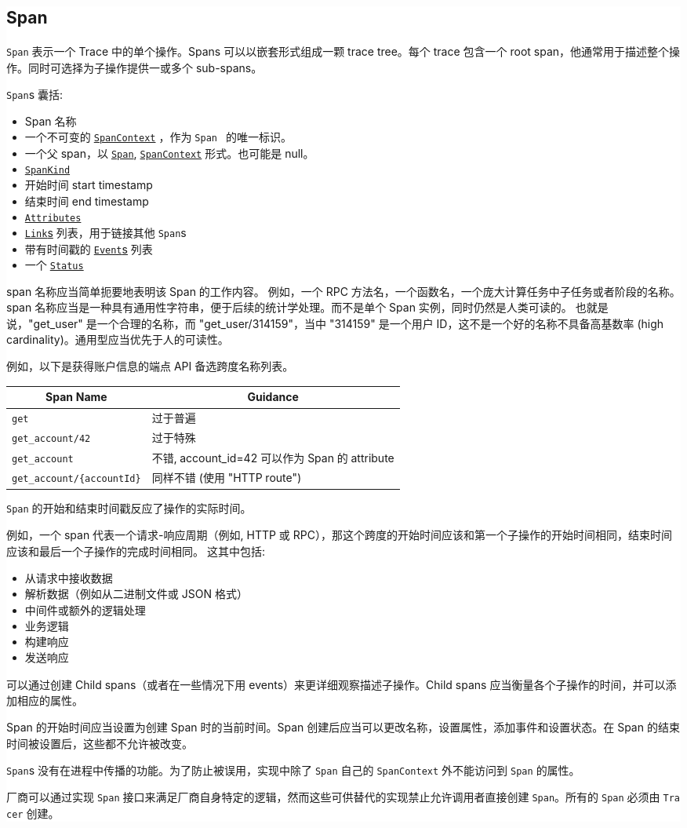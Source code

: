 ## Span

`Span` 表示一个 Trace 中的单个操作。Spans 可以以嵌套形式组成一颗 trace tree。每个 trace 包含一个 root span，他通常用于描述整个操作。同时可选择为子操作提供一或多个 sub-spans。

<a name="span-data-members"></a>
`Span`s 囊括:

- Span 名称
- 一个不可变的 [`SpanContext`](#spancontext) ，作为 `Span ` 的唯一标识。
- 一个父 span，以 [`Span`](#span), [`SpanContext`](#spancontext) 形式。也可能是 null。
-  [`SpanKind`](#spankind)
- 开始时间 start timestamp
- 结束时间 end timestamp
- [`Attributes`](../common/common.md#attributes)
- [`Link`s](#specifying-links)  列表，用于链接其他 `Span`s
- 带有时间戳的 [`Event`s](#add-events) 列表
- 一个 [`Status`](#set-status)

span 名称应当简单扼要地表明该 Span 的工作内容。
例如，一个 RPC 方法名，一个函数名，一个庞大计算任务中子任务或者阶段的名称。
span 名称应当是一种具有通用性字符串，便于后续的统计学处理。而不是单个 Span 实例，同时仍然是人类可读的。
也就是说，"get_user" 是一个合理的名称，而 "get_user/314159"，当中 "314159" 是一个用户 ID，这不是一个好的名称不具备高基数率 (high cardinality)。通用型应当优先于人的可读性。

例如，以下是获得账户信息的端点 API 备选跨度名称列表。

| Span Name                 | Guidance                                                     |
| ------------------------- | ------------------------------------------------------------ |
| `get`                     | 过于普遍                                                     |
| `get_account/42`          | 过于特殊                                                     |
| `get_account`             | 不错, account_id=42 可以作为 Span 的 attribute |
| `get_account/{accountId}` | 同样不错 (使用 "HTTP route")                                 |

`Span` 的开始和结束时间戳反应了操作的实际时间。

例如，一个 span 代表一个请求-响应周期（例如, HTTP 或 RPC），那这个跨度的开始时间应该和第一个子操作的开始时间相同，结束时间应该和最后一个子操作的完成时间相同。
这其中包括:

- 从请求中接收数据
- 解析数据（例如从二进制文件或 JSON 格式）
- 中间件或额外的逻辑处理
- 业务逻辑
- 构建响应
- 发送响应

可以通过创建 Child spans（或者在一些情况下用 events）来更详细观察描述子操作。Child spans 应当衡量各个子操作的时间，并可以添加相应的属性。

Span 的开始时间应当设置为创建 Span 时的当前时间。Span 创建后应当可以更改名称，设置属性，添加事件和设置状态。在 Span 的结束时间被设置后，这些都不允许被改变。

`Span`s 没有在进程中传播的功能。为了防止被误用，实现中除了 `Span` 自己的 `SpanContext` 外不能访问到 `Span` 的属性。

厂商可以通过实现 `Span` 接口来满足厂商自身特定的逻辑，然而这些可供替代的实现禁止允许调用者直接创建 `Span`。所有的 `Span` 必须由 `Tracer` 创建。
